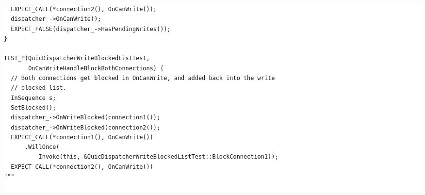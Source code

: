 ```
  EXPECT_CALL(*connection2(), OnCanWrite());
  dispatcher_->OnCanWrite();
  EXPECT_FALSE(dispatcher_->HasPendingWrites());
}

TEST_P(QuicDispatcherWriteBlockedListTest,
       OnCanWriteHandleBlockBothConnections) {
  // Both connections get blocked in OnCanWrite, and added back into the write
  // blocked list.
  InSequence s;
  SetBlocked();
  dispatcher_->OnWriteBlocked(connection1());
  dispatcher_->OnWriteBlocked(connection2());
  EXPECT_CALL(*connection1(), OnCanWrite())
      .WillOnce(
          Invoke(this, &QuicDispatcherWriteBlockedListTest::BlockConnection1));
  EXPECT_CALL(*connection2(), OnCanWrite())
"""


```